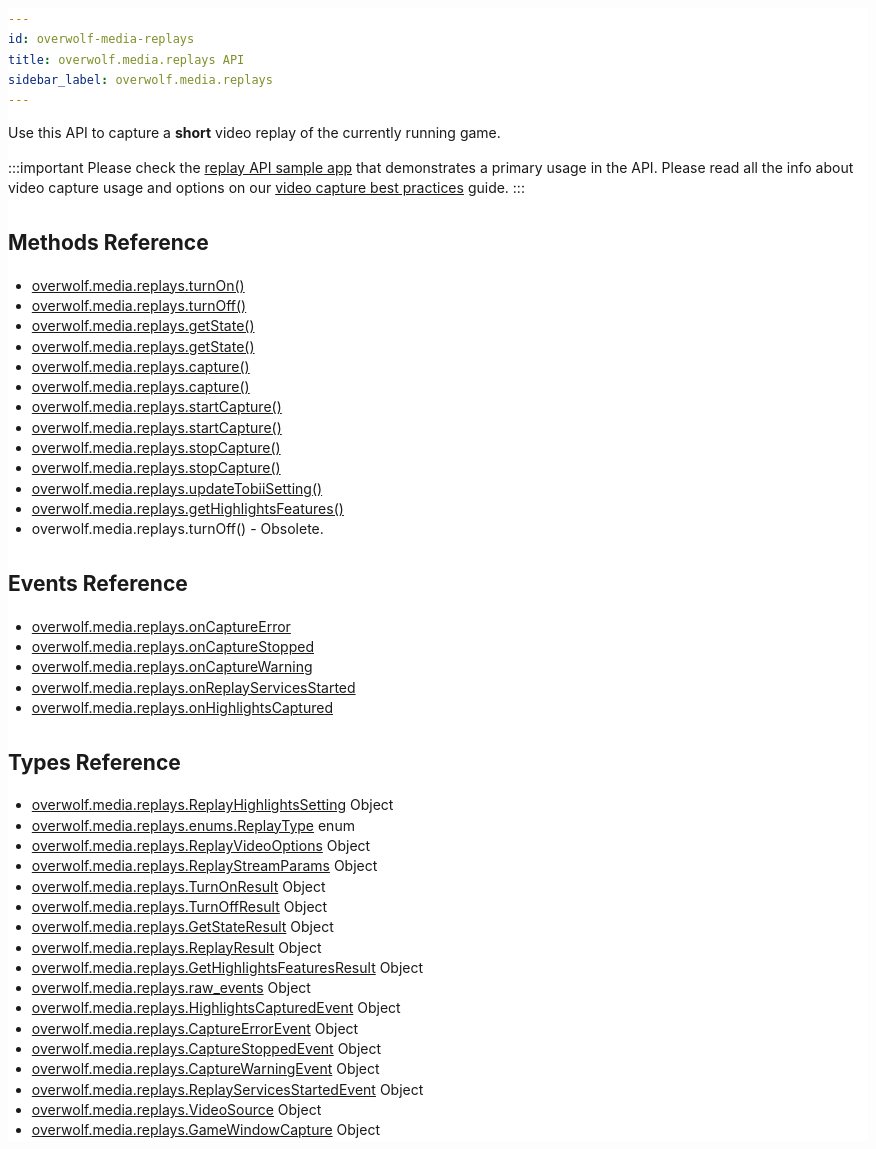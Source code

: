 ```yaml
---
id: overwolf-media-replays
title: overwolf.media.replays API
sidebar_label: overwolf.media.replays
---
```


Use this API to capture a **short** video replay of the currently running game.

:::important
Please check the [replay API sample app](#sample-app) that demonstrates a primary usage in the API.
Please read all the info about video capture usage and options on our [video capture best practices](../topics/video-capture) guide.
:::

## Methods Reference

* [overwolf.media.replays.turnOn()](#turnonparameters-callback)
* [overwolf.media.replays.turnOff()](#turnoffcallback)
* [overwolf.media.replays.getState()](#getstatereplaytype-callback)
* [overwolf.media.replays.getState()](#getstatecallback)
* [overwolf.media.replays.capture()](#capturereplaytype-pastduration-futureduration-capturefinishedcallback-callback)
* [overwolf.media.replays.capture()](#capturepastduration-futureduration-capturefinishedcallback-callback)
* [overwolf.media.replays.startCapture()](#startcapturereplaytype-pastduration-callback)
* [overwolf.media.replays.startCapture()](#startcapturepastduration-callback)
* [overwolf.media.replays.stopCapture()](#stopcapturereplaytype-replayid-callback)
* [overwolf.media.replays.stopCapture()](#stopcapturereplayid-callback)
* [overwolf.media.replays.updateTobiiSetting()](#updatetobiisettingparam-callback)
* [overwolf.media.replays.getHighlightsFeatures()](#gethighlightsfeaturesgameid-callback)
* overwolf.media.replays.turnOff() - Obsolete.

## Events Reference

* [overwolf.media.replays.onCaptureError](#oncaptureerror)
* [overwolf.media.replays.onCaptureStopped](#oncapturestopped)
* [overwolf.media.replays.onCaptureWarning](#oncapturewarning)
* [overwolf.media.replays.onReplayServicesStarted](#onreplayservicesstarted)
* [overwolf.media.replays.onHighlightsCaptured](#onhighlightscaptured)

## Types Reference

* [overwolf.media.replays.ReplayHighlightsSetting](#replayhighlightssetting-object) Object
* [overwolf.media.replays.enums.ReplayType](#replaytype-enum) enum
* [overwolf.media.replays.ReplayVideoOptions](#replayvideooptions-object) Object
* [overwolf.media.replays.ReplayStreamParams](#replaystreamparams-object) Object
* [overwolf.media.replays.TurnOnResult](#turnonresult-object) Object
* [overwolf.media.replays.TurnOffResult](#turnoffresult-object) Object
* [overwolf.media.replays.GetStateResult](#getstateresult-object) Object
* [overwolf.media.replays.ReplayResult](#replayresult-object) Object
* [overwolf.media.replays.GetHighlightsFeaturesResult](#gethighlightsfeaturesresult-object) Object
* [overwolf.media.replays.raw_events](#raw_events-object) Object
* [overwolf.media.replays.HighlightsCapturedEvent](#highlightscapturedevent-object) Object
* [overwolf.media.replays.CaptureErrorEvent](#captureerrorevent-object) Object
* [overwolf.media.replays.CaptureStoppedEvent](#capturestoppedevent-object) Object
* [overwolf.media.replays.CaptureWarningEvent](#capturewarningevent-object) Object
* [overwolf.media.replays.ReplayServicesStartedEvent](#replayservicesstartedevent-object) Object
* [overwolf.media.replays.VideoSource](#videosource-object) Object
* [overwolf.media.replays.GameWindowCapture](#gamewindowcapture-object) Object
